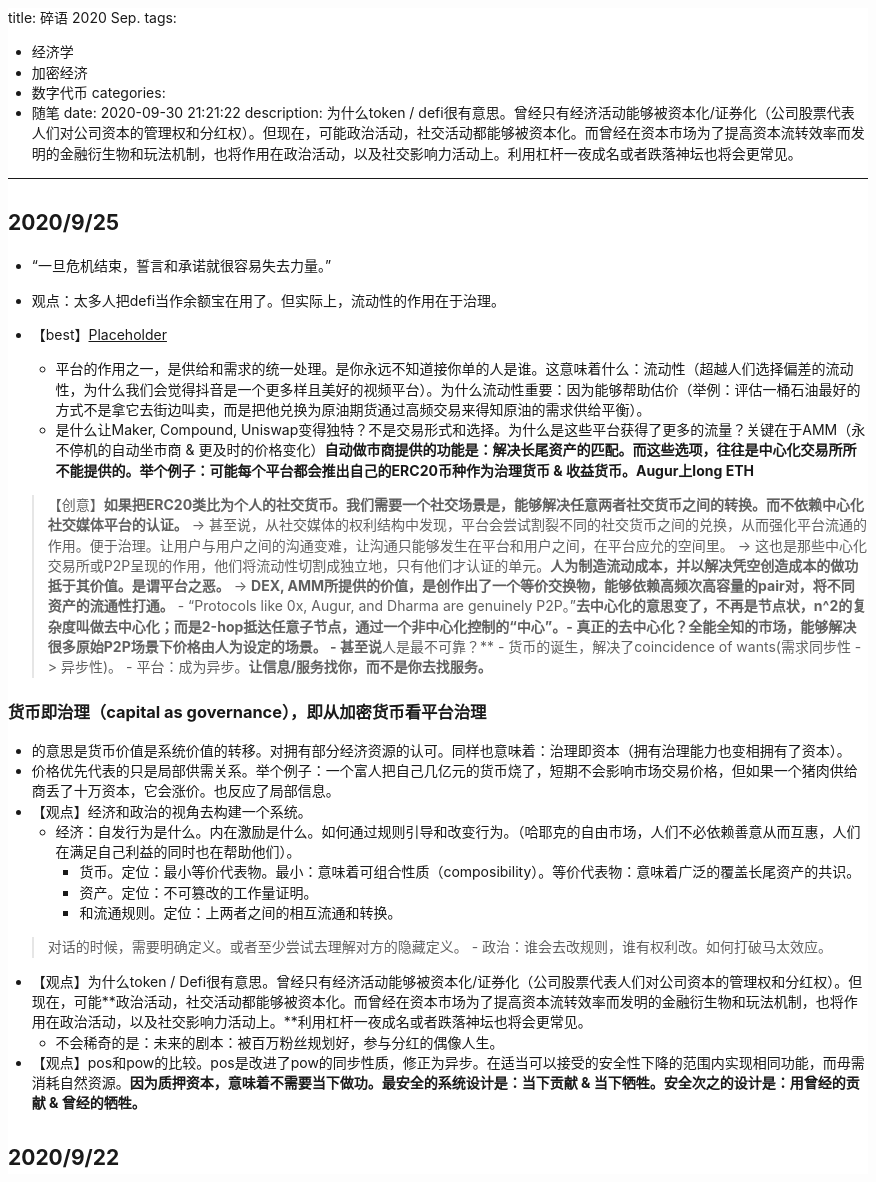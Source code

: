 title: 碎语 2020 Sep.
tags:
  - 经济学
  - 加密经济
  - 数字代币
categories:
  - 随笔
date: 2020-09-30 21:21:22
description: 为什么token / defi很有意思。曾经只有经济活动能够被资本化/证券化（公司股票代表人们对公司资本的管理权和分红权）。但现在，可能政治活动，社交活动都能够被资本化。而曾经在资本市场为了提高资本流转效率而发明的金融衍生物和玩法机制，也将作用在政治活动，以及社交影响力活动上。利用杠杆一夜成名或者跌落神坛也将会更常见。
---

## 2020/9/25

- “一旦危机结束，誓言和承诺就很容易失去力量。”
- 观点：太多人把defi当作余额宝在用了。但实际上，流动性的作用在于治理。

- 【best】[Placeholder](https://www.placeholder.vc/)
	- 平台的作用之一，是供给和需求的统一处理。是你永远不知道接你单的人是谁。这意味着什么：流动性（超越人们选择偏差的流动性，为什么我们会觉得抖音是一个更多样且美好的视频平台）。为什么流动性重要：因为能够帮助估价（举例：评估一桶石油最好的方式不是拿它去街边叫卖，而是把他兑换为原油期货通过高频交易来得知原油的需求供给平衡）。
	- 是什么让Maker, Compound, Uniswap变得独特？不是交易形式和选择。为什么是这些平台获得了更多的流量？关键在于AMM（永不停机的自动坐市商 & 更及时的价格变化）**自动做市商提供的功能是：解决长尾资产的匹配。而这些选项，往往是中心化交易所所不能提供的。举个例子：可能每个平台都会推出自己的ERC20币种作为治理货币 & 收益货币。Augur上long ETH**
> 【创意】**如果把ERC20类比为个人的社交货币。我们需要一个社交场景是，能够解决任意两者社交货币之间的转换。而不依赖中心化社交媒体平台的认证。**
> -> 甚至说，从社交媒体的权利结构中发现，平台会尝试割裂不同的社交货币之间的兑换，从而强化平台流通的作用。便于治理。让用户与用户之间的沟通变难，让沟通只能够发生在平台和用户之间，在平台应允的空间里。
> -> 这也是那些中心化交易所或P2P呈现的作用，他们将流动性切割成独立地，只有他们才认证的单元。**人为制造流动成本，并以解决凭空创造成本的做功抵于其价值。是谓平台之恶。**
> -> **DEX, AMM所提供的价值，是创作出了一个等价交换物，能够依赖高频次高容量的pair对，将不同资产的流通性打通。**
	- “Protocols like 0x, Augur, and Dharma are genuinely P2P。”**去中心化的意思变了，不再是节点状，n^2的复杂度叫做去中心化；而是2-hop抵达任意子节点，通过一个非中心化控制的“中心”。- **真正的去中心化？全能全知的市场，能够解决很多原始P2P场景下价格由人为设定的场景。**
		- 甚至说**人是最不可靠？**
		- 货币的诞生，解决了coincidence of wants(需求同步性 -> 异步性)。
	- 平台：成为异步。**让信息/服务找你，而不是你去找服务。**

### 货币即治理（capital as governance），即从加密货币看平台治理

- 的意思是货币价值是系统价值的转移。对拥有部分经济资源的认可。同样也意味着：治理即资本（拥有治理能力也变相拥有了资本）。
- 价格优先代表的只是局部供需关系。举个例子：一个富人把自己几亿元的货币烧了，短期不会影响市场交易价格，但如果一个猪肉供给商丢了十万资本，它会涨价。也反应了局部信息。
- 【观点】经济和政治的视角去构建一个系统。
	- 经济：自发行为是什么。内在激励是什么。如何通过规则引导和改变行为。（哈耶克的自由市场，人们不必依赖善意从而互惠，人们在满足自己利益的同时也在帮助他们）。
		- 货币。定位：最小等价代表物。最小：意味着可组合性质（composibility）。等价代表物：意味着广泛的覆盖长尾资产的共识。
		- 资产。定位：不可篡改的工作量证明。
		- 和流通规则。定位：上两者之间的相互流通和转换。
> 对话的时候，需要明确定义。或者至少尝试去理解对方的隐藏定义。
	- 政治：谁会去改规则，谁有权利改。如何打破马太效应。
- 【观点】为什么token / Defi很有意思。曾经只有经济活动能够被资本化/证券化（公司股票代表人们对公司资本的管理权和分红权）。但现在，可能**政治活动，社交活动都能够被资本化。而曾经在资本市场为了提高资本流转效率而发明的金融衍生物和玩法机制，也将作用在政治活动，以及社交影响力活动上。**利用杠杆一夜成名或者跌落神坛也将会更常见。
	- 不会稀奇的是：未来的剧本：被百万粉丝规划好，参与分红的偶像人生。
- 【观点】pos和pow的比较。pos是改进了pow的同步性质，修正为异步。在适当可以接受的安全性下降的范围内实现相同功能，而毋需消耗自然资源。**因为质押资本，意味着不需要当下做功。最安全的系统设计是：当下贡献 & 当下牺牲。安全次之的设计是：用曾经的贡献 & 曾经的牺牲。**

## 2020/9/22
